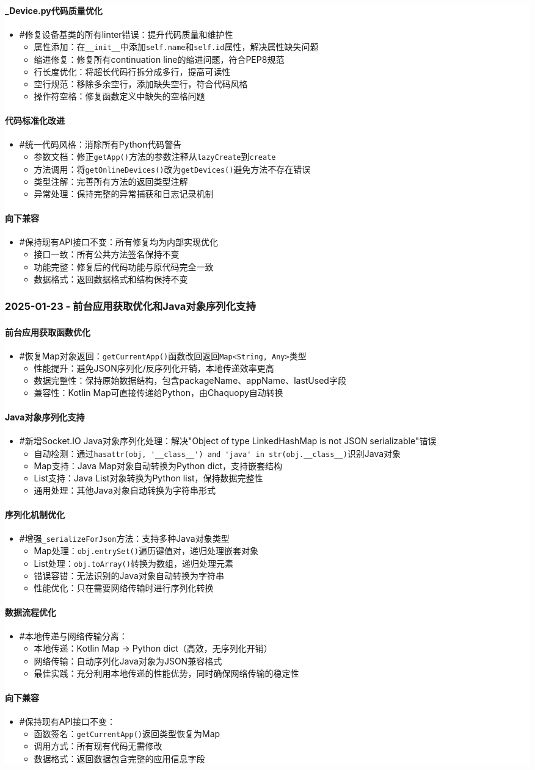 #### _Device.py代码质量优化
- #修复设备基类的所有linter错误：提升代码质量和维护性
  - 属性添加：在`__init__`中添加`self.name`和`self.id`属性，解决属性缺失问题
  - 缩进修复：修复所有continuation line的缩进问题，符合PEP8规范
  - 行长度优化：将超长代码行拆分成多行，提高可读性
  - 空行规范：移除多余空行，添加缺失空行，符合代码风格
  - 操作符空格：修复函数定义中缺失的空格问题

#### 代码标准化改进
- #统一代码风格：消除所有Python代码警告
  - 参数文档：修正`getApp()`方法的参数注释从`lazyCreate`到`create`
  - 方法调用：将`getOnlineDevices()`改为`getDevices()`避免方法不存在错误
  - 类型注解：完善所有方法的返回类型注解
  - 异常处理：保持完整的异常捕获和日志记录机制

#### 向下兼容
- #保持现有API接口不变：所有修复均为内部实现优化
  - 接口一致：所有公共方法签名保持不变
  - 功能完整：修复后的代码功能与原代码完全一致
  - 数据格式：返回数据格式和结构保持不变

### 2025-01-23 - 前台应用获取优化和Java对象序列化支持

#### 前台应用获取函数优化
- #恢复Map对象返回：`getCurrentApp()`函数改回返回`Map<String, Any>`类型
  - 性能提升：避免JSON序列化/反序列化开销，本地传递效率更高
  - 数据完整性：保持原始数据结构，包含packageName、appName、lastUsed字段
  - 兼容性：Kotlin Map可直接传递给Python，由Chaquopy自动转换

#### Java对象序列化支持
- #新增Socket.IO Java对象序列化处理：解决"Object of type LinkedHashMap is not JSON serializable"错误
  - 自动检测：通过`hasattr(obj, '__class__') and 'java' in str(obj.__class__)`识别Java对象
  - Map支持：Java Map对象自动转换为Python dict，支持嵌套结构
  - List支持：Java List对象转换为Python list，保持数据完整性
  - 通用处理：其他Java对象自动转换为字符串形式

#### 序列化机制优化
- #增强`_serializeForJson`方法：支持多种Java对象类型
  - Map处理：`obj.entrySet()`遍历键值对，递归处理嵌套对象
  - List处理：`obj.toArray()`转换为数组，递归处理元素
  - 错误容错：无法识别的Java对象自动转换为字符串
  - 性能优化：只在需要网络传输时进行序列化转换

#### 数据流程优化
- #本地传递与网络传输分离：
  - 本地传递：Kotlin Map → Python dict（高效，无序列化开销）
  - 网络传输：自动序列化Java对象为JSON兼容格式
  - 最佳实践：充分利用本地传递的性能优势，同时确保网络传输的稳定性

#### 向下兼容
- #保持现有API接口不变：
  - 函数签名：`getCurrentApp()`返回类型恢复为Map
  - 调用方式：所有现有代码无需修改
  - 数据格式：返回数据包含完整的应用信息字段
